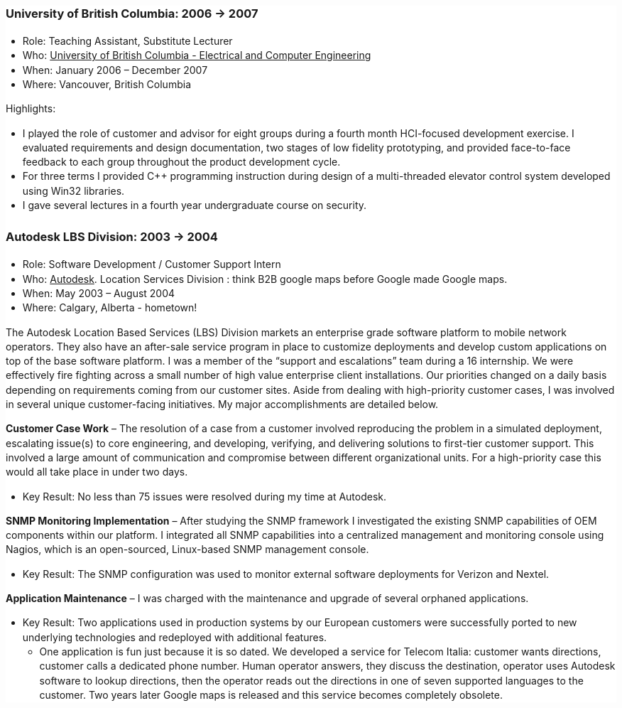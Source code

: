 [comment]: <> (TODO incorporate the following:)

[comment]: <> (Project 1 - SophosLabs: UI providing structured search and faceting of malware metadata)

[comment]: <> (We began consolidating all our disparate data sources into a single Elastic Search cluster and wrote a new search interface from scratch using AngularJS, jQuery-UI, and bootstrap. This was a three person project. I was the domain expert and architect at first, and then took on the team lead role 1/2 way through the project - our manager joined the Vancouver exodus to OpenDNS. I provided feedback and reviewed all of the front-end code including the Angular pieces, but did not write this code. I was involved in this project for 12 months.)

[comment]: <> (Project 2 - SophosLabs: UI providing data visualization of file classifications)

[comment]: <> (At work my biggest achievement was building and maintaining a large rule engine that classifies &#40;clean/virus/etc&#41; all files entering SophosLabs. There are over 1500 rules organized in a hierarchy. It was very difficult for analysts to figure out why actions and classifications were made on files without a good UI. Starting in 2013 I began writing a new version of the UI to visualize the rules that have fired on each file. The UI uses a lot of D3 to generate two custom SVG based visualizations which are combined in an AngularJS single page site. I was the only developer on this project and I performed all the design, testing, and customer interaction. The result made their jobs easier. The work took me 3 months in total, which was spaced out between other activities.)

[comment]: <> (&#41;)

### University of British Columbia: 2006 → 2007
  * Role: Teaching Assistant, Substitute Lecturer
  * Who: [University of British Columbia - Electrical and Computer Engineering](https://ece.ubc.ca/)
  * When: January 2006 – December 2007
  * Where: Vancouver, British Columbia

Highlights:
  * I played the role of customer and advisor for eight groups during a fourth month HCI-focused development exercise. I evaluated requirements and design documentation, two stages of low fidelity prototyping, and provided face-to-face feedback to each group throughout the product development cycle. 
  * For three terms I provided C++ programming instruction during design of a multi-threaded elevator control system developed using Win32 libraries.
  * I gave several lectures in a fourth year undergraduate course on security.

### Autodesk LBS Division: 2003 → 2004
  * Role: Software Development / Customer Support Intern
  * Who: [Autodesk](https://www.autodesk.com/). Location Services Division : think B2B google maps before Google made Google maps.
  * When:  May 2003 – August 2004
  * Where:  Calgary, Alberta - hometown!

The Autodesk Location Based Services (LBS) Division markets an enterprise grade software platform to mobile network operators. They also have an after-sale service program in place to customize deployments and develop custom applications on top of the base software platform. I was a member of the “support and escalations” team during a 16 internship. We were effectively fire fighting across a small number of high value enterprise client installations. Our priorities changed on a daily basis depending on requirements coming from our customer sites. Aside from dealing with high-priority customer cases, I was involved in several unique customer-facing initiatives. My major accomplishments are detailed below.

**Customer Case Work** – The resolution of a case from a customer involved reproducing the problem in a simulated deployment, escalating issue(s) to core engineering, and developing, verifying, and delivering solutions to first-tier customer support. This involved a large amount of communication and compromise between different organizational units. For a high-priority case this would all take place in under two days.
* Key Result: No less than 75 issues were resolved during my time at Autodesk.

**SNMP Monitoring Implementation** – After studying the SNMP framework I investigated the existing SNMP capabilities of OEM components within our platform. I integrated all SNMP capabilities into a centralized management and monitoring console using Nagios, which is an open-sourced, Linux-based SNMP management console. 
* Key Result: The SNMP configuration was used to monitor external software deployments for Verizon and Nextel.

**Application Maintenance** – I was charged with the maintenance and upgrade of several orphaned applications. 
* Key Result: Two applications used in production systems by our European customers were successfully ported to new underlying technologies and redeployed with additional features.
    * One application is fun just because it is so dated. We developed a service for Telecom Italia: customer wants directions, customer calls a dedicated phone number. Human operator answers, they discuss the destination, operator uses Autodesk software to lookup directions, then the operator reads out the directions in one of seven supported languages to the customer. Two years later Google maps is released and this service becomes completely obsolete. 


[comment]: <> (* Segment analytics, Redshift data warehouse, Metabase front end for BI visualisation)
[comment]: <> (TODO link to videos)